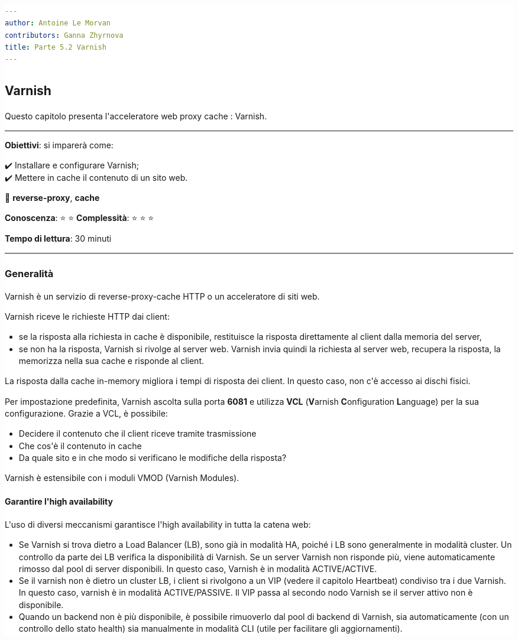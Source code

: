 ```yaml
---
author: Antoine Le Morvan
contributors: Ganna Zhyrnova
title: Parte 5.2 Varnish
---
```


## Varnish

Questo capitolo presenta l'acceleratore web proxy cache : Varnish.

****

**Obiettivi**: si imparerà come:

:heavy_check_mark: Installare e configurare Varnish;\
:heavy_check_mark: Mettere in cache il contenuto di un sito web.

:checkered_flag: **reverse-proxy**, **cache**

**Conoscenza**: :star: :star:
**Complessità**: :star: :star: :star:

**Tempo di lettura**: 30 minuti

****

### Generalità

Varnish è un servizio di reverse-proxy-cache HTTP o un acceleratore di siti web.

Varnish riceve le richieste HTTP dai client:

- se la risposta alla richiesta in cache è disponibile, restituisce la risposta direttamente al client dalla memoria del server,
- se non ha la risposta, Varnish si rivolge al server web. Varnish invia quindi la richiesta al server web, recupera la risposta, la memorizza nella sua cache e risponde al client.

La risposta dalla cache in-memory migliora i tempi di risposta dei client. In questo caso, non c'è accesso ai dischi fisici.

Per impostazione predefinita, Varnish ascolta sulla porta **6081** e utilizza **VCL** (**V**arnish **C**onfiguration **L**anguage) per la sua configurazione. Grazie a VCL, è possibile:

- Decidere il contenuto che il client riceve tramite trasmissione
- Che cos'è il contenuto in cache
- Da quale sito e in che modo si verificano le modifiche della risposta?

Varnish è estensibile con i moduli VMOD (Varnish Modules).

#### Garantire l'high availability

L'uso di diversi meccanismi garantisce l'high availability in tutta la catena web:

- Se Varnish si trova dietro a Load Balancer (LB), sono già in modalità HA, poiché i LB sono generalmente in modalità cluster. Un controllo da parte dei LB verifica la disponibilità di Varnish. Se un server Varnish non risponde più, viene automaticamente rimosso dal pool di server disponibili. In questo caso, Varnish è in modalità ACTIVE/ACTIVE.
- Se il varnish non è dietro un cluster LB, i client si rivolgono a un VIP (vedere il capitolo Heartbeat) condiviso tra i due Varnish. In questo caso, varnish è in modalità ACTIVE/PASSIVE. Il VIP passa al secondo nodo Varnish se il server attivo non è disponibile.
- Quando un backend non è più disponibile, è possibile rimuoverlo dal pool di backend di Varnish, sia automaticamente (con un controllo dello stato health) sia manualmente in modalità CLI (utile per facilitare gli aggiornamenti).
